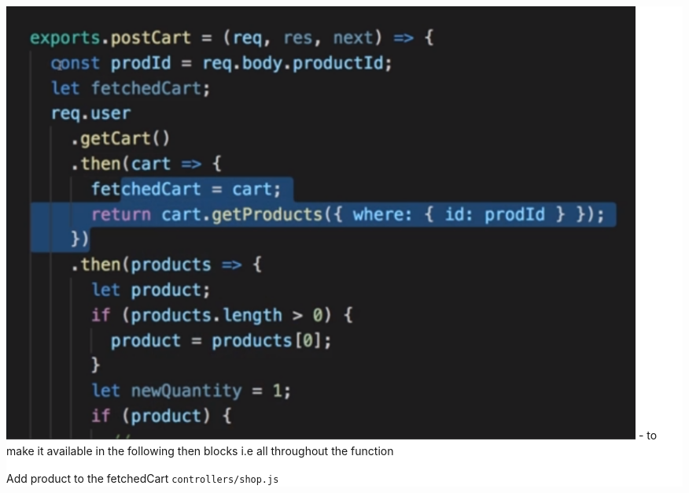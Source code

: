 <img src="./assets/S11/38.5.png" alt="packages" width="800"/>
- to make it available in the following then blocks i.e all throughout the function

Add product to the fetchedCart
`controllers/shop.js`